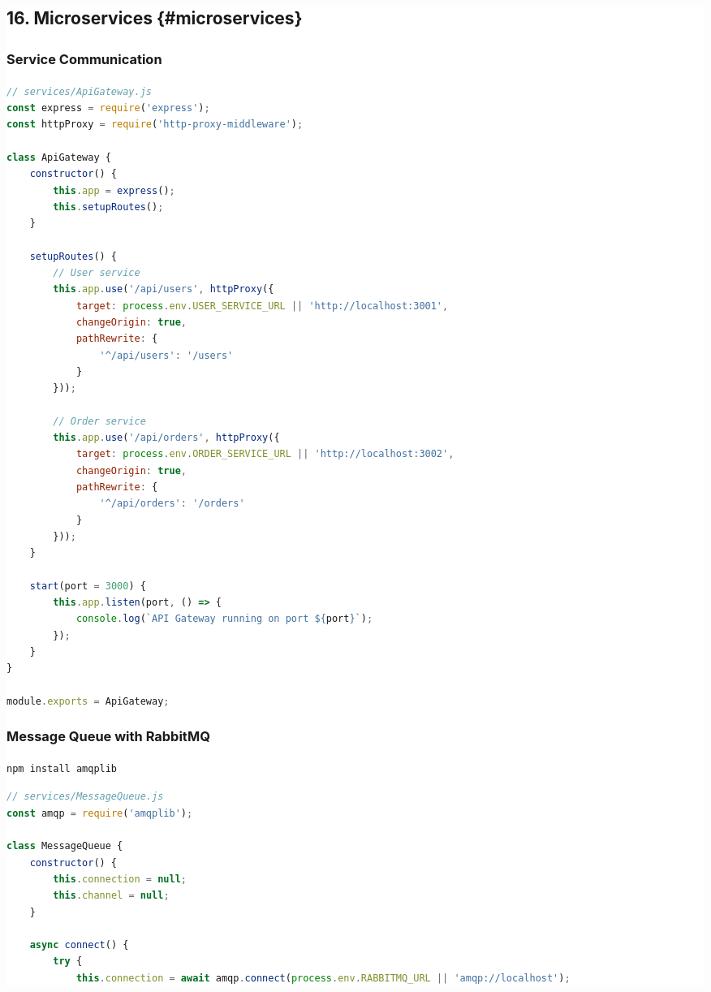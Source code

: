 ## 16. Microservices {#microservices}

### Service Communication

```javascript
// services/ApiGateway.js
const express = require('express');
const httpProxy = require('http-proxy-middleware');

class ApiGateway {
    constructor() {
        this.app = express();
        this.setupRoutes();
    }

    setupRoutes() {
        // User service
        this.app.use('/api/users', httpProxy({
            target: process.env.USER_SERVICE_URL || 'http://localhost:3001',
            changeOrigin: true,
            pathRewrite: {
                '^/api/users': '/users'
            }
        }));

        // Order service
        this.app.use('/api/orders', httpProxy({
            target: process.env.ORDER_SERVICE_URL || 'http://localhost:3002',
            changeOrigin: true,
            pathRewrite: {
                '^/api/orders': '/orders'
            }
        }));
    }

    start(port = 3000) {
        this.app.listen(port, () => {
            console.log(`API Gateway running on port ${port}`);
        });
    }
}

module.exports = ApiGateway;
```

### Message Queue with RabbitMQ

```bash
npm install amqplib
```

```javascript
// services/MessageQueue.js
const amqp = require('amqplib');

class MessageQueue {
    constructor() {
        this.connection = null;
        this.channel = null;
    }

    async connect() {
        try {
            this.connection = await amqp.connect(process.env.RABBITMQ_URL || 'amqp://localhost');
```